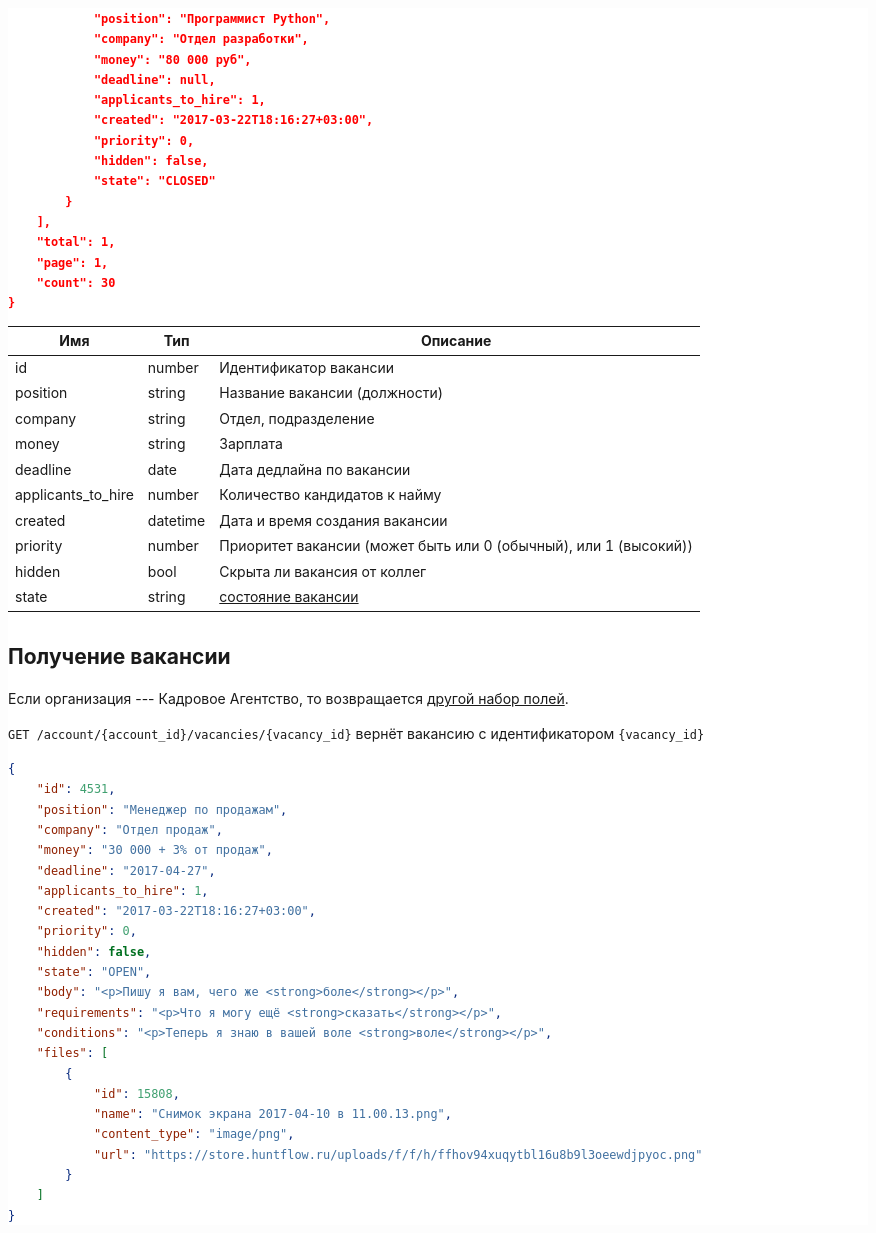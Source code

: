 ```json
            "position": "Программист Python",
            "company": "Отдел разработки",
            "money": "80 000 руб",
            "deadline": null,
            "applicants_to_hire": 1,
            "created": "2017-03-22T18:16:27+03:00",
            "priority": 0,
            "hidden": false,
            "state": "CLOSED"
        }
    ],
    "total": 1,
    "page": 1,
    "count": 30
}
```

<a name="vacancies-result"></a>

Имя | Тип | Описание
 --- | --- | ---
 id |  number | Идентификатор вакансии
 position | string | Название вакансии (должности)
 company | string | Отдел, подразделение
 money | string | Зарплата
 deadline | date | Дата дедлайна по вакансии
 applicants_to_hire | number | Количество кандидатов к найму
 created | datetime | Дата и время создания вакансии
 priority | number | Приоритет вакансии (может быть или 0 (обычный), или 1 (высокий))
 hidden | bool | Скрыта ли вакансия от коллег
 state | string | [состояние вакансии](#vacancy-states)


<a name="vacancy"></a>
## Получение вакансии

Если организация --- Кадровое Агентство, то возвращается [другой набор полей](agency_vacancies.md#vacancy-view).

`GET /account/{account_id}/vacancies/{vacancy_id}` вернёт вакансию с идентификатором `{vacancy_id}`

```json
{
    "id": 4531,
    "position": "Менеджер по продажам",
    "company": "Отдел продаж",
    "money": "30 000 + 3% от продаж",
    "deadline": "2017-04-27",
    "applicants_to_hire": 1,
    "created": "2017-03-22T18:16:27+03:00",
    "priority": 0,
    "hidden": false,
    "state": "OPEN",
    "body": "<p>Пишу я вам, чего же <strong>боле</strong></p>",
    "requirements": "<p>Что я могу ещё <strong>сказать</strong></p>",
    "conditions": "<p>Теперь я знаю в вашей воле <strong>воле</strong></p>",
    "files": [
        {
            "id": 15808,
            "name": "Снимок экрана 2017-04-10 в 11.00.13.png",
            "content_type": "image/png",
            "url": "https://store.huntflow.ru/uploads/f/f/h/ffhov94xuqytbl16u8b9l3oeewdjpyoc.png"
        }
    ]
}
```